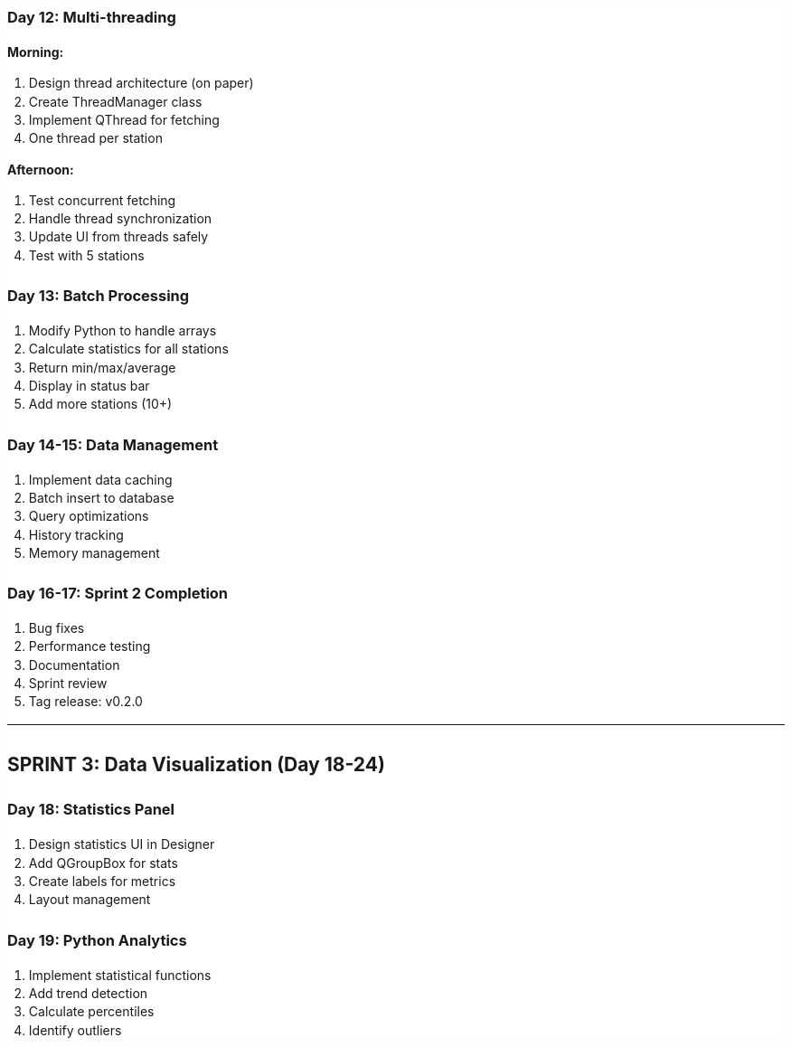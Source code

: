 ### **Day 12: Multi-threading**

**Morning:**
1. Design thread architecture (on paper)
2. Create ThreadManager class
3. Implement QThread for fetching
4. One thread per station

**Afternoon:**
1. Test concurrent fetching
2. Handle thread synchronization
3. Update UI from threads safely
4. Test with 5 stations

### **Day 13: Batch Processing**

1. Modify Python to handle arrays
2. Calculate statistics for all stations
3. Return min/max/average
4. Display in status bar
5. Add more stations (10+)

### **Day 14-15: Data Management**

1. Implement data caching
2. Batch insert to database
3. Query optimizations
4. History tracking
5. Memory management

### **Day 16-17: Sprint 2 Completion**

1. Bug fixes
2. Performance testing
3. Documentation
4. Sprint review
5. Tag release: v0.2.0

---

## **SPRINT 3: Data Visualization (Day 18-24)**

### **Day 18: Statistics Panel**

1. Design statistics UI in Designer
2. Add QGroupBox for stats
3. Create labels for metrics
4. Layout management

### **Day 19: Python Analytics**

1. Implement statistical functions
2. Add trend detection
3. Calculate percentiles
4. Identify outliers
